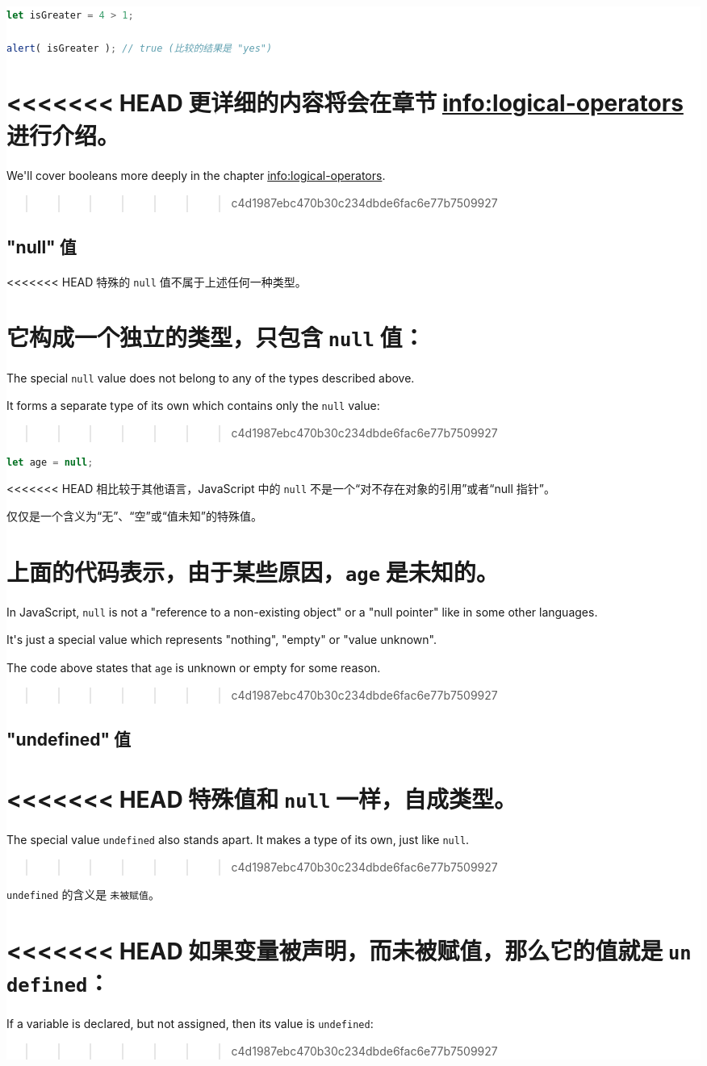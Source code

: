 ```js run
let isGreater = 4 > 1;

alert( isGreater ); // true (比较的结果是 "yes")
```

<<<<<<< HEAD
更详细的内容将会在章节 <info:logical-operators> 进行介绍。
=======
We'll cover booleans more deeply in the chapter <info:logical-operators>.
>>>>>>> c4d1987ebc470b30c234dbde6fac6e77b7509927

## "null" 值

<<<<<<< HEAD
特殊的 `null` 值不属于上述任何一种类型。

它构成一个独立的类型，只包含 `null` 值：
=======
The special `null` value does not belong to any of the types described above.

It forms a separate type of its own which contains only the `null` value:
>>>>>>> c4d1987ebc470b30c234dbde6fac6e77b7509927

```js
let age = null;
```

<<<<<<< HEAD
相比较于其他语言，JavaScript 中的 `null` 不是一个“对不存在对象的引用”或者“null 指针”。

仅仅是一个含义为“无”、“空”或“值未知”的特殊值。

上面的代码表示，由于某些原因，`age` 是未知的。
=======
In JavaScript, `null` is not a "reference to a non-existing object" or a "null pointer" like in some other languages.

It's just a special value which represents "nothing", "empty" or "value unknown".

The code above states that `age` is unknown or empty for some reason.
>>>>>>> c4d1987ebc470b30c234dbde6fac6e77b7509927

## "undefined" 值

<<<<<<< HEAD
特殊值和 `null` 一样，自成类型。
=======
The special value `undefined` also stands apart. It makes a type of its own, just like `null`.
>>>>>>> c4d1987ebc470b30c234dbde6fac6e77b7509927

`undefined` 的含义是 `未被赋值`。

<<<<<<< HEAD
如果变量被声明，而未被赋值，那么它的值就是 `undefined`：
=======
If a variable is declared, but not assigned, then its value is `undefined`:
>>>>>>> c4d1987ebc470b30c234dbde6fac6e77b7509927
